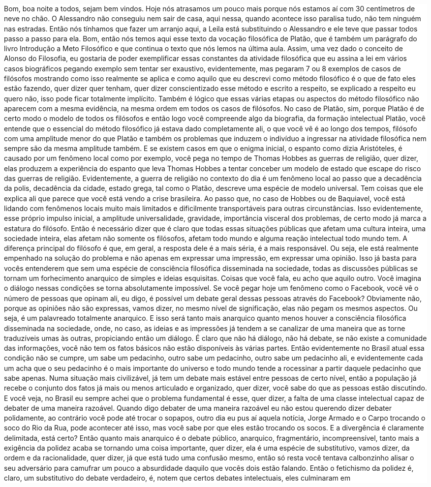  Bom, boa noite a todos, sejam bem vindos. Hoje nós atrasamos um pouco mais porque nós estamos aí com 30 centímetros de neve no chão. O Alessandro não conseguiu nem sair de casa, aqui nessa, quando acontece isso paralisa tudo, não tem ninguém nas estradas. Então nós tínhamos que fazer um arranjo aqui, a Leila está substituindo o Alessandro e ele teve que passar todos passo a passo para ela. Bom, então nós temos aqui esse texto da vocação filosófica de Platão, que é também um parágrafo do livro Introdução a Meto Filosófico e que continua o texto que nós lemos na última aula. Assim, uma vez dado o conceito de Alonso do Filosofia, eu gostaria de poder exemplificar essas constantes da atividade filosófica que eu assina a lei em vários casos biográficos pegando exemplo sem tentar ser exaustivo, evidentemente, mas pegaram 7 ou 8 exemplos de casos de filósofos mostrando como isso realmente se aplica e como aquilo que eu descrevi como método filosófico é o que de fato eles estão fazendo, quer dizer quer tenham, quer dizer conscientizado esse método e escrito a respeito, se explicado a respeito eu quero não, isso pode ficar totalmente implícito. Também é lógico que essas várias etapas ou aspectos do método filosófico não aparecem com a mesma evidência, na mesma ordem em todos os casos de filósofos. No caso de Platão, sim, porque Platão é de certo modo o modelo de todos os filósofos e então logo você compreende algo da biografia, da formação intelectual Platão, você entende que o essencial do método filosófico já estava dado completamente ali, o que você vê é ao longo dos tempos, filósofo com uma amplitude menor do que Platão e também os problemas que induzem o indivíduo a ingressar na atividade filosófica nem sempre são da mesma amplitude também. E se existem casos em que o enigma inicial, o espanto como dizia Aristóteles, é causado por um fenômeno local como por exemplo, você pega no tempo de Thomas Hobbes as guerras de religião, quer dizer, elas produzem a experiência do espanto que leva Thomas Hobbes a tentar conceber um modelo de estado que escape do risco das guerras de religião. Evidentemente, a guerra de religião no contexto do dia é um fenômeno local ao passo que a decadência da polis, decadência da cidade, estado grega, tal como o Platão, descreve uma espécie de modelo universal. Tem coisas que ele explica ali que parece que você está vendo a crise brasileira. Ao passo que, no caso de Hobbes ou de Baquiavel, você está lidando com fenômenos locais muito mais limitados e dificilmente transportáveis para outras circunstâncias. Isso evidentemente, esse próprio impulso inicial, a amplitude universalidade, gravidade, importância visceral dos problemas, de certo modo já marca a estatura do filósofo. Então é necessário dizer que é claro que todas essas situações públicas que afetam uma cultura inteira, uma sociedade inteira, elas afetam não somente os filósofos, afetam todo mundo e alguma reação intelectual todo mundo tem. A diferença principal do filósofo é que, em geral, a resposta dele é a mais séria, é a mais responsável. Ou seja, ele está realmente empenhado na solução do problema e não apenas em expressar uma impressão, em expressar uma opinião. Isso já basta para vocês entenderem que sem uma espécie de consciência filosófica disseminada na sociedade, todas as discussões públicas se tornam um forhecimento anarquico de simples e ideias esquisitas. Coisas que você fala, eu acho que aquilo outro. Você imagina o diálogo nessas condições se torna absolutamente impossível. Se você pegar hoje um fenômeno como o Facebook, você vê o número de pessoas que opinam ali, eu digo, é possível um debate geral dessas pessoas através do Facebook? Obviamente não, porque as opiniões não são expressas, vamos dizer, no mesmo nível de significação, elas não pegam os mesmos aspectos. Ou seja, é um palavreado totalmente anarquico. E isso será tanto mais anarquico quanto menos houver a consciência filosófica disseminada na sociedade, onde, no caso, as ideias e as impressões já tendem a se canalizar de uma maneira que as torne traduzíveis umas às outras, propiciando então um diálogo. É claro que não há diálogo, não há debate, se não existe a comunidade das informações, você não tem os fatos básicos não estão disponíveis às várias partes. Então evidentemente no Brasil atual essa condição não se cumpre, um sabe um pedacinho, outro sabe um pedacinho, outro sabe um pedacinho ali, e evidentemente cada um acha que o seu pedacinho é o mais importante do universo e todo mundo tende a rocessinar a partir daquele pedacinho que sabe apenas. Numa situação mais civilizável, já tem um debate mais estável entre pessoas de certo nível, então a população já recebe o conjunto dos fatos já mais ou menos articulado e organizado, quer dizer, você sabe do que as pessoas estão discutindo. E você veja, no Brasil eu sempre achei que o problema fundamental é esse, quer dizer, a falta de uma classe intelectual capaz de debater de uma maneira razoável. Quando digo debater de uma maneira razoável eu não estou querendo dizer debater polidamente, ao contrário você pode até trocar o sopapos, outro dia eu pus aí aquela notícia, Jorge Armado e o Carpo trocando o soco do Rio da Rua, pode acontecer até isso, mas você sabe por que eles estão trocando os socos. E a divergência é claramente delimitada, está certo? Então quanto mais anarquico é o debate público, anarquico, fragmentário, incompreensível, tanto mais a exigência da polidez acaba se tornando uma coisa importante, quer dizer, ela é uma espécie de substitutivo, vamos dizer, da ordem e da racionalidade, quer dizer, já que está tudo uma confusão mesmo, então só resta você tentava calbonzinho alisar o seu adversário para camufrar um pouco a absurdidade daquilo que vocês dois estão falando. Então o fetichismo da polidez é, claro, um substitutivo do debate verdadeiro, é, notem que certos debates intelectuais, eles culminaram em